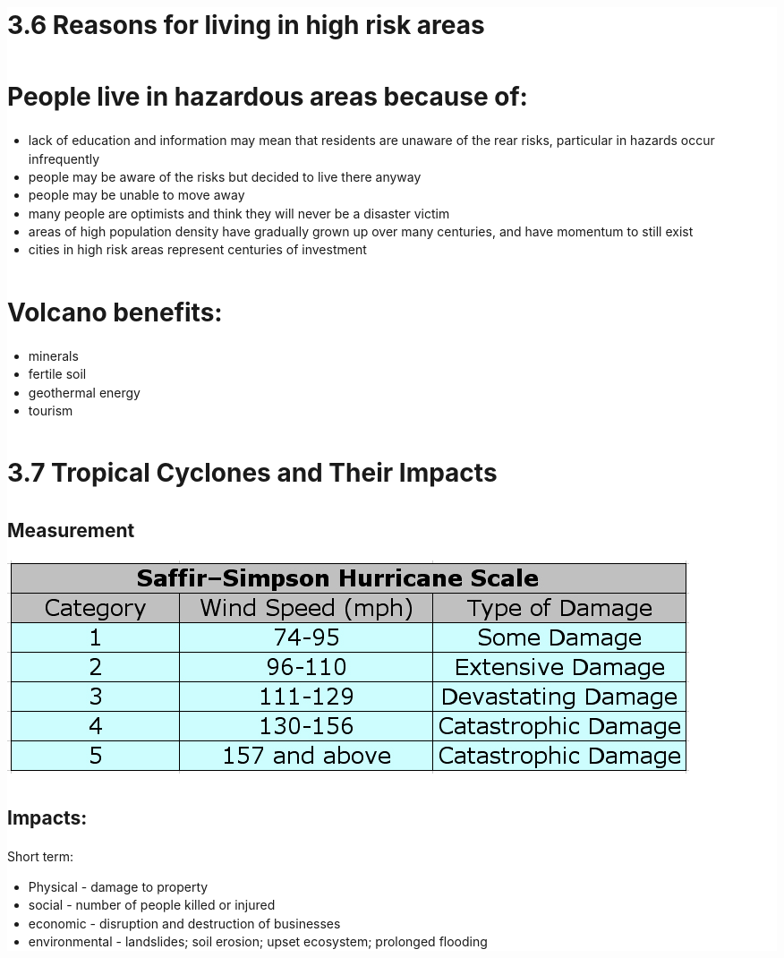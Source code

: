 # 3.6 Reasons for living in high risk areas

# People live in hazardous areas because of:

- lack of education and information may mean that residents are unaware of the rear risks, particular in hazards occur infrequently
- people may be aware of the risks but decided to live there anyway
- people may be unable to move away
- many people are optimists and think they will never be a disaster victim
- areas of high population density have gradually grown up over many centuries, and have momentum to still exist
- cities in high risk areas represent centuries of investment

# Volcano benefits:

- minerals
- fertile soil
- geothermal energy
- tourism

# 3.7 Tropical Cyclones and Their Impacts

## Measurement

![saffir_simpson.png](.src/saffir_simpson.png)

## Impacts:

Short term:

- Physical - damage to property
- social - number of people killed or injured
- economic - disruption and destruction of businesses
- environmental - landslides; soil erosion; upset ecosystem; prolonged flooding
